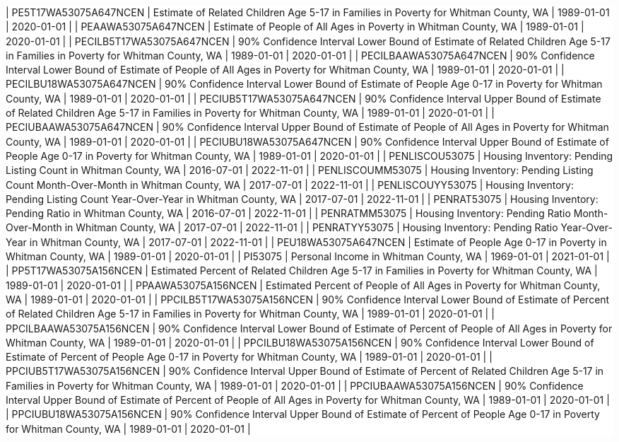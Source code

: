 | PE5T17WA53075A647NCEN     | Estimate of Related Children Age 5-17 in Families in Poverty for Whitman County, WA                                                                                         | 1989-01-01          | 2020-01-01        |
| PEAAWA53075A647NCEN       | Estimate of People of All Ages in Poverty in Whitman County, WA                                                                                                             | 1989-01-01          | 2020-01-01        |
| PECILB5T17WA53075A647NCEN | 90% Confidence Interval Lower Bound of Estimate of Related Children Age 5-17 in Families in Poverty for Whitman County, WA                                                  | 1989-01-01          | 2020-01-01        |
| PECILBAAWA53075A647NCEN   | 90% Confidence Interval Lower Bound of Estimate of People of All Ages in Poverty for Whitman County, WA                                                                     | 1989-01-01          | 2020-01-01        |
| PECILBU18WA53075A647NCEN  | 90% Confidence Interval Lower Bound of Estimate of People Age 0-17 in Poverty for Whitman County, WA                                                                        | 1989-01-01          | 2020-01-01        |
| PECIUB5T17WA53075A647NCEN | 90% Confidence Interval Upper Bound of Estimate of Related Children Age 5-17 in Families in Poverty for Whitman County, WA                                                  | 1989-01-01          | 2020-01-01        |
| PECIUBAAWA53075A647NCEN   | 90% Confidence Interval Upper Bound of Estimate of People of All Ages in Poverty for Whitman County, WA                                                                     | 1989-01-01          | 2020-01-01        |
| PECIUBU18WA53075A647NCEN  | 90% Confidence Interval Upper Bound of Estimate of People Age 0-17 in Poverty for Whitman County, WA                                                                        | 1989-01-01          | 2020-01-01        |
| PENLISCOU53075            | Housing Inventory: Pending Listing Count in Whitman County, WA                                                                                                              | 2016-07-01          | 2022-11-01        |
| PENLISCOUMM53075          | Housing Inventory: Pending Listing Count Month-Over-Month in Whitman County, WA                                                                                             | 2017-07-01          | 2022-11-01        |
| PENLISCOUYY53075          | Housing Inventory: Pending Listing Count Year-Over-Year in Whitman County, WA                                                                                               | 2017-07-01          | 2022-11-01        |
| PENRAT53075               | Housing Inventory: Pending Ratio in Whitman County, WA                                                                                                                      | 2016-07-01          | 2022-11-01        |
| PENRATMM53075             | Housing Inventory: Pending Ratio Month-Over-Month in Whitman County, WA                                                                                                     | 2017-07-01          | 2022-11-01        |
| PENRATYY53075             | Housing Inventory: Pending Ratio Year-Over-Year in Whitman County, WA                                                                                                       | 2017-07-01          | 2022-11-01        |
| PEU18WA53075A647NCEN      | Estimate of People Age 0-17 in Poverty in Whitman County, WA                                                                                                                | 1989-01-01          | 2020-01-01        |
| PI53075                   | Personal Income in Whitman County, WA                                                                                                                                       | 1969-01-01          | 2021-01-01        |
| PP5T17WA53075A156NCEN     | Estimated Percent of Related Children Age 5-17 in Families in Poverty for Whitman County, WA                                                                                | 1989-01-01          | 2020-01-01        |
| PPAAWA53075A156NCEN       | Estimated Percent of People of All Ages in Poverty for Whitman County, WA                                                                                                   | 1989-01-01          | 2020-01-01        |
| PPCILB5T17WA53075A156NCEN | 90% Confidence Interval Lower Bound of Estimate of Percent of Related Children Age 5-17 in Families in Poverty for Whitman County, WA                                       | 1989-01-01          | 2020-01-01        |
| PPCILBAAWA53075A156NCEN   | 90% Confidence Interval Lower Bound of Estimate of Percent of People of All Ages in Poverty for Whitman County, WA                                                          | 1989-01-01          | 2020-01-01        |
| PPCILBU18WA53075A156NCEN  | 90% Confidence Interval Lower Bound of Estimate of Percent of People Age 0-17 in Poverty for Whitman County, WA                                                             | 1989-01-01          | 2020-01-01        |
| PPCIUB5T17WA53075A156NCEN | 90% Confidence Interval Upper Bound of Estimate of Percent of Related Children Age 5-17 in Families in Poverty for Whitman County, WA                                       | 1989-01-01          | 2020-01-01        |
| PPCIUBAAWA53075A156NCEN   | 90% Confidence Interval Upper Bound of Estimate of Percent of People of All Ages in Poverty for Whitman County, WA                                                          | 1989-01-01          | 2020-01-01        |
| PPCIUBU18WA53075A156NCEN  | 90% Confidence Interval Upper Bound of Estimate of Percent of People Age 0-17 in Poverty for Whitman County, WA                                                             | 1989-01-01          | 2020-01-01        |